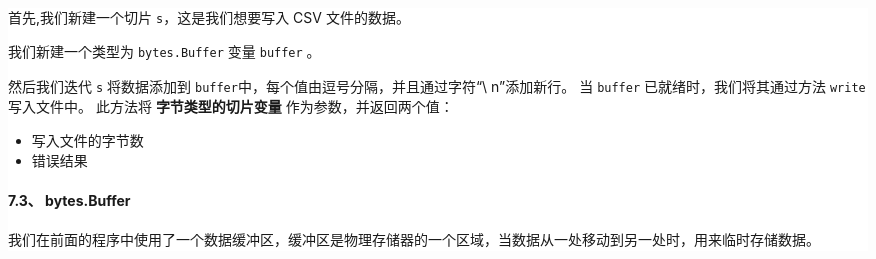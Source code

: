 首先,我们新建一个切片 <code>s</code>，这是我们想要写入 CSV 文件的数据。

我们新建一个类型为 <code>bytes.Buffer</code> 变量 <code>buffer</code> 。

然后我们迭代 <code>s</code> 将数据添加到 <code>buffer</code>中，每个值由逗号分隔，并且通过字符“\ n”添加新行。
当 <code>buffer</code> 已就绪时，我们将其通过方法 <code>write</code> 写入文件中。 此方法将 **字节类型的切片变量** 作为参数，并返回两个值：

* 写入文件的字节数
* 错误结果

#### 7.3、 bytes.Buffer

我们在前面的程序中使用了一个数据缓冲区，缓冲区是物理存储器的一个区域，当数据从一处移动到另一处时，用来临时存储数据。